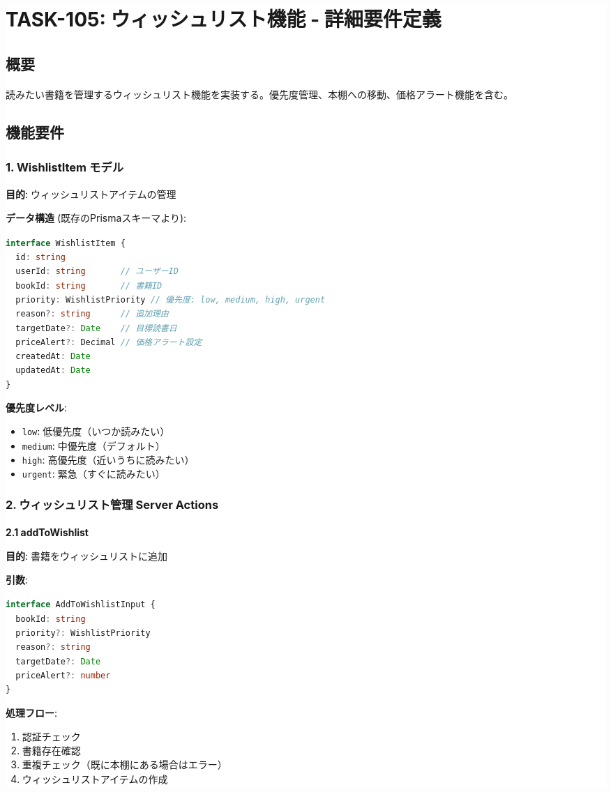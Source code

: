 # TASK-105: ウィッシュリスト機能 - 詳細要件定義

## 概要

読みたい書籍を管理するウィッシュリスト機能を実装する。優先度管理、本棚への移動、価格アラート機能を含む。

## 機能要件

### 1. WishlistItem モデル

**目的**: ウィッシュリストアイテムの管理

**データ構造** (既存のPrismaスキーマより):
```typescript
interface WishlistItem {
  id: string
  userId: string       // ユーザーID
  bookId: string       // 書籍ID
  priority: WishlistPriority // 優先度: low, medium, high, urgent
  reason?: string      // 追加理由
  targetDate?: Date    // 目標読書日
  priceAlert?: Decimal // 価格アラート設定
  createdAt: Date
  updatedAt: Date
}
```

**優先度レベル**:
- `low`: 低優先度（いつか読みたい）
- `medium`: 中優先度（デフォルト）
- `high`: 高優先度（近いうちに読みたい）
- `urgent`: 緊急（すぐに読みたい）

### 2. ウィッシュリスト管理 Server Actions

**2.1 addToWishlist**

**目的**: 書籍をウィッシュリストに追加

**引数**:
```typescript
interface AddToWishlistInput {
  bookId: string
  priority?: WishlistPriority
  reason?: string
  targetDate?: Date
  priceAlert?: number
}
```

**処理フロー**:
1. 認証チェック
2. 書籍存在確認
3. 重複チェック（既に本棚にある場合はエラー）
4. ウィッシュリストアイテムの作成
